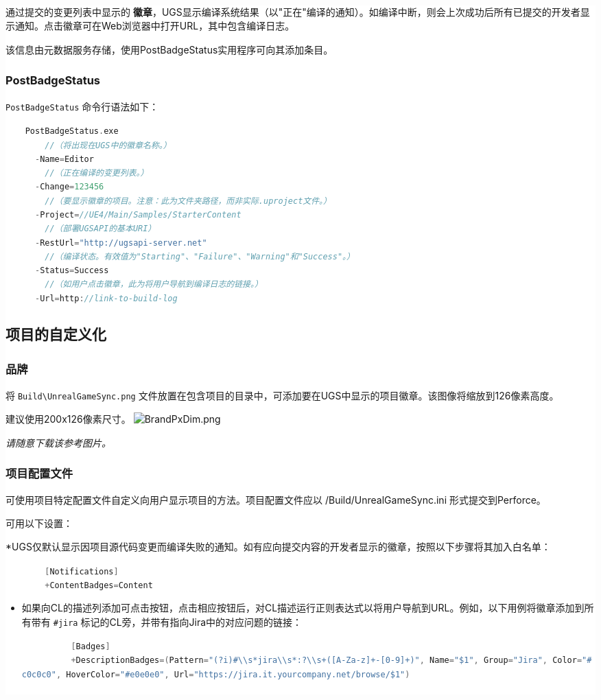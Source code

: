 通过提交的变更列表中显示的 **徽章**，UGS显示编译系统结果（以"正在"编译的通知）。如编译中断，则会上次成功后所有已提交的开发者显示通知。点击徽章可在Web浏览器中打开URL，其中包含编译日志。

该信息由元数据服务存储，使用PostBadgeStatus实用程序可向其添加条目。

### PostBadgeStatus

`PostBadgeStatus` 命令行语法如下：

```cpp
	PostBadgeStatus.exe
	    //（将出现在UGS中的徽章名称。）
	  -Name=Editor
	    //（正在编译的变更列表。）
	  -Change=123456
	    //（要显示徽章的项目。注意：此为文件夹路径，而非实际.uproject文件。）
	  -Project=//UE4/Main/Samples/StarterContent
	    //（部署UGSAPI的基本URI）
	  -RestUrl="http://ugsapi-server.net"
	    //（编译状态。有效值为"Starting"、"Failure"、"Warning"和"Success"。）
	  -Status=Success
	    //（如用户点击徽章，此为将用户导航到编译日志的链接。）
	  -Url=http://link-to-build-log

```

## 项目的自定义化

### 品牌

将 `Build\UnrealGameSync.png` 文件放置在包含项目的目录中，可添加要在UGS中显示的项目徽章。该图像将缩放到126像素高度。

建议使用200x126像素尺寸。 ![](https://d1iv7db44yhgxn.cloudfront.net/documentation/images/94912e30-bfbd-4750-8d6e-f005ecd44e3e/brandpxdim.png "BrandPxDim.png")

*请随意下载该参考图片。*

### 项目配置文件

可使用项目特定配置文件自定义向用户显示项目的方法。项目配置文件应以 /Build/UnrealGameSync.ini 形式提交到Perforce。

可用以下设置：

\*UGS仅默认显示因项目源代码变更而编译失败的通知。如有应向提交内容的开发者显示的徽章，按照以下步骤将其加入白名单：

```cpp
		[Notifications]
		+ContentBadges=Content

```

-   如果向CL的描述列添加可点击按钮，点击相应按钮后，对CL描述运行正则表达式以将用户导航到URL。例如，以下用例将徽章添加到所有带有 `#jira` 标记的CL旁，并带有指向Jira中的对应问题的链接：
    
    ```cpp
              [Badges]
              +DescriptionBadges=(Pattern="(?i)#\\s*jira\\s*:?\\s+([A-Za-z]+-[0-9]+)", Name="$1", Group="Jira", Color="#c0c0c0", HoverColor="#e0e0e0", Url="https://jira.it.yourcompany.net/browse/$1")
    		